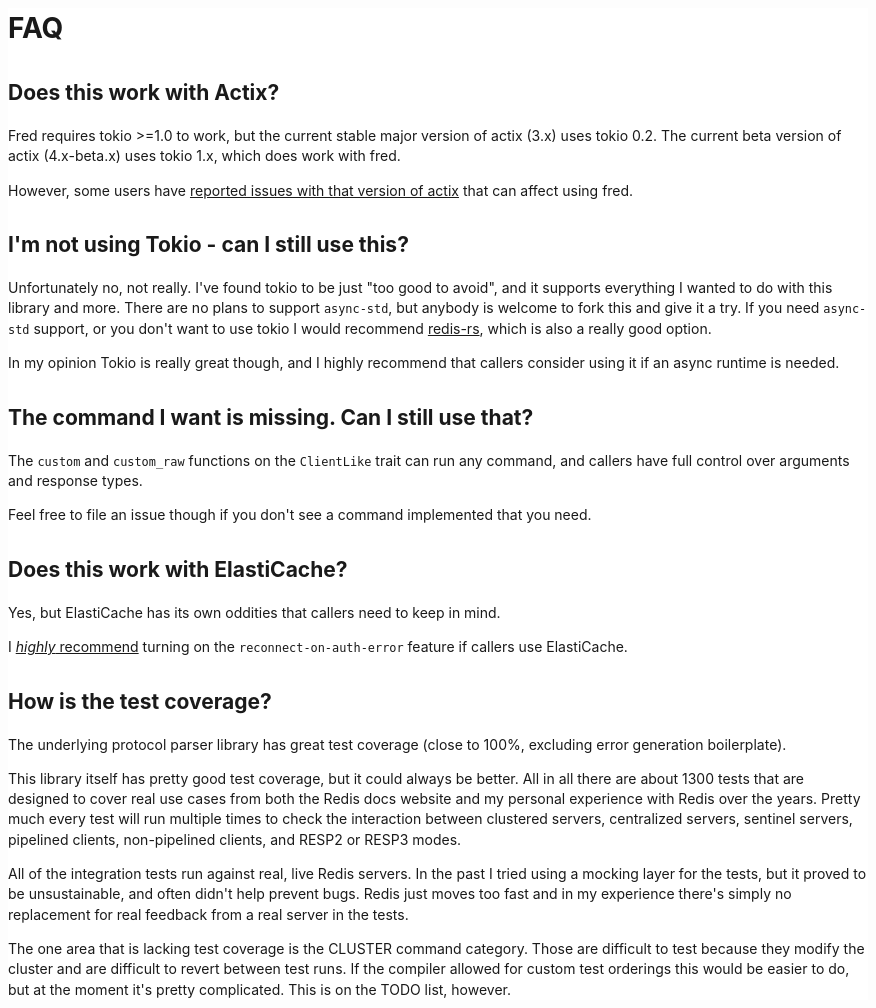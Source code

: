 FAQ
===

## Does this work with Actix?

Fred requires tokio >=1.0 to work, but the current stable major version of actix (3.x) uses tokio 0.2. The current beta version of actix (4.x-beta.x) uses tokio 1.x, which does work with fred. 

However, some users have [reported issues with that version of actix](https://github.com/aembke/fred.rs/issues/13) that can affect using fred. 

## I'm not using Tokio - can I still use this?

Unfortunately no, not really. I've found tokio to be just "too good to avoid", and it supports everything I wanted to do with this library and more. There are no plans to support `async-std`, but anybody is welcome to fork this and give it a try. If you need `async-std` support, or you don't want to use tokio I would recommend [redis-rs](https://crates.io/crates/redis), which is also a really good option.  

In my opinion Tokio is really great though, and I highly recommend that callers consider using it if an async runtime is needed.

## The command I want is missing. Can I still use that?

The `custom` and `custom_raw` functions on the `ClientLike` trait can run any command, and callers have full control over arguments and response types.

Feel free to file an issue though if you don't see a command implemented that you need. 

## Does this work with ElastiCache?

Yes, but ElastiCache has its own oddities that callers need to keep in mind. 

I [_highly_ recommend](https://github.com/StackExchange/StackExchange.Redis/issues/1273#issuecomment-651823824) turning on the `reconnect-on-auth-error` feature if callers use ElastiCache. 

## How is the test coverage?

The underlying protocol parser library has great test coverage (close to 100%, excluding error generation boilerplate).

This library itself has pretty good test coverage, but it could always be better. All in all there are about 1300 tests that are designed to cover real use cases from both the Redis docs website and my personal experience with Redis over the years. Pretty much every test will run multiple times to check the interaction between clustered servers, centralized servers, sentinel servers, pipelined clients, non-pipelined clients, and RESP2 or RESP3 modes.

All of the integration tests run against real, live Redis servers. In the past I tried using a mocking layer for the tests, but it proved to be unsustainable, and often didn't help prevent bugs. Redis just moves too fast and in my experience there's simply no replacement for real feedback from a real server in the tests.

The one area that is lacking test coverage is the CLUSTER command category. Those are difficult to test because they modify the cluster and are difficult to revert between test runs. If the compiler allowed for custom test orderings this would be easier to do, but at the moment it's pretty complicated. This is on the TODO list, however.
